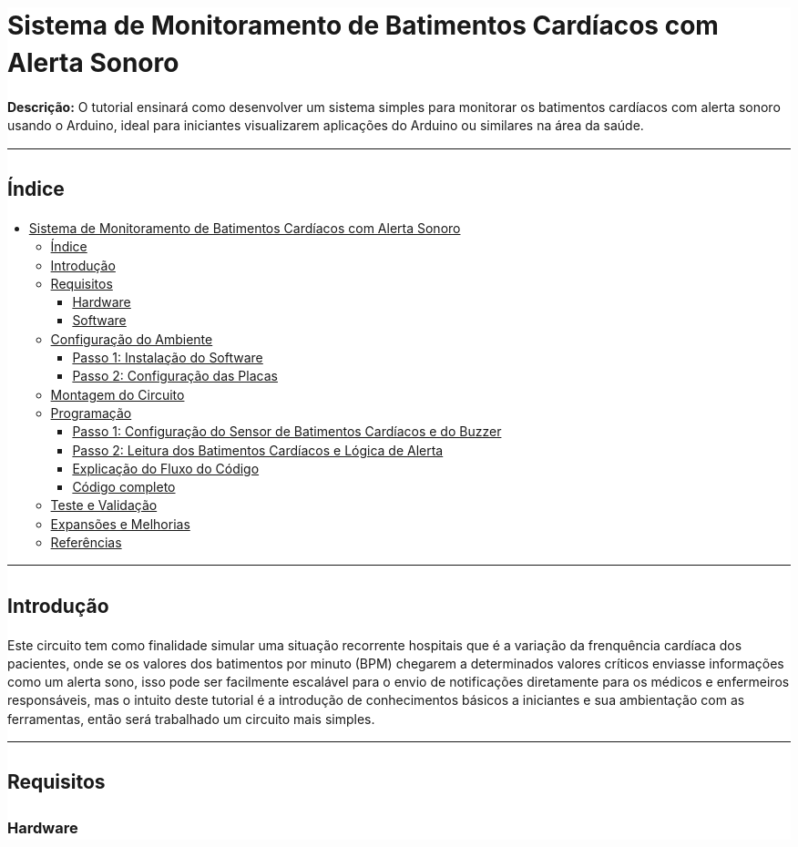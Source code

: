 # Sistema de Monitoramento de Batimentos Cardíacos com Alerta Sonoro

**Descrição:** O tutorial ensinará como desenvolver um sistema simples para monitorar os batimentos cardíacos com alerta sonoro usando o Arduino, ideal para iniciantes visualizarem aplicações do Arduino ou similares na área da saúde.

---

## Índice

- [Sistema de Monitoramento de Batimentos Cardíacos com Alerta Sonoro](#sistema-de-monitoramento-de-batimentos-cardíacos-com-alerta-sonoro)
  - [Índice](#índice)
  - [Introdução](#introdução)
  - [Requisitos](#requisitos)
    - [Hardware](#hardware)
    - [Software](#software)
  - [Configuração do Ambiente](#configuração-do-ambiente)
    - [Passo 1: Instalação do Software](#passo-1-instalação-do-software)
    - [Passo 2: Configuração das Placas](#passo-2-configuração-das-placas)
  - [Montagem do Circuito](#montagem-do-circuito)
  - [Programação](#programação)
    - [Passo 1: Configuração do Sensor de Batimentos Cardíacos e do Buzzer](#passo-1-configuração-do-sensor-de-batimentos-cardíacos-e-do-buzzer)
    - [Passo 2: Leitura dos Batimentos Cardíacos e Lógica de Alerta](#passo-2-leitura-dos-batimentos-cardíacos-e-lógica-de-alerta)
    - [Explicação do Fluxo do Código](#explicação-do-fluxo-do-código)
    - [Código completo](#código-completo)
  - [Teste e Validação](#teste-e-validação)
  - [Expansões e Melhorias](#expansões-e-melhorias)
  - [Referências](#referências)

---

## Introdução

Este circuito tem como finalidade simular uma situação recorrente hospitais que é a variação da frenquência cardíaca dos pacientes, onde se os valores dos batimentos por minuto (BPM) chegarem a determinados valores críticos enviasse informações como um alerta sono, isso pode ser facilmente escalável para o envio de notificações diretamente para os médicos e enfermeiros responsáveis, mas o intuito deste tutorial é a introdução de conhecimentos básicos a iniciantes e sua ambientação com as ferramentas, então será trabalhado um circuito mais simples.

---

## Requisitos

### Hardware
